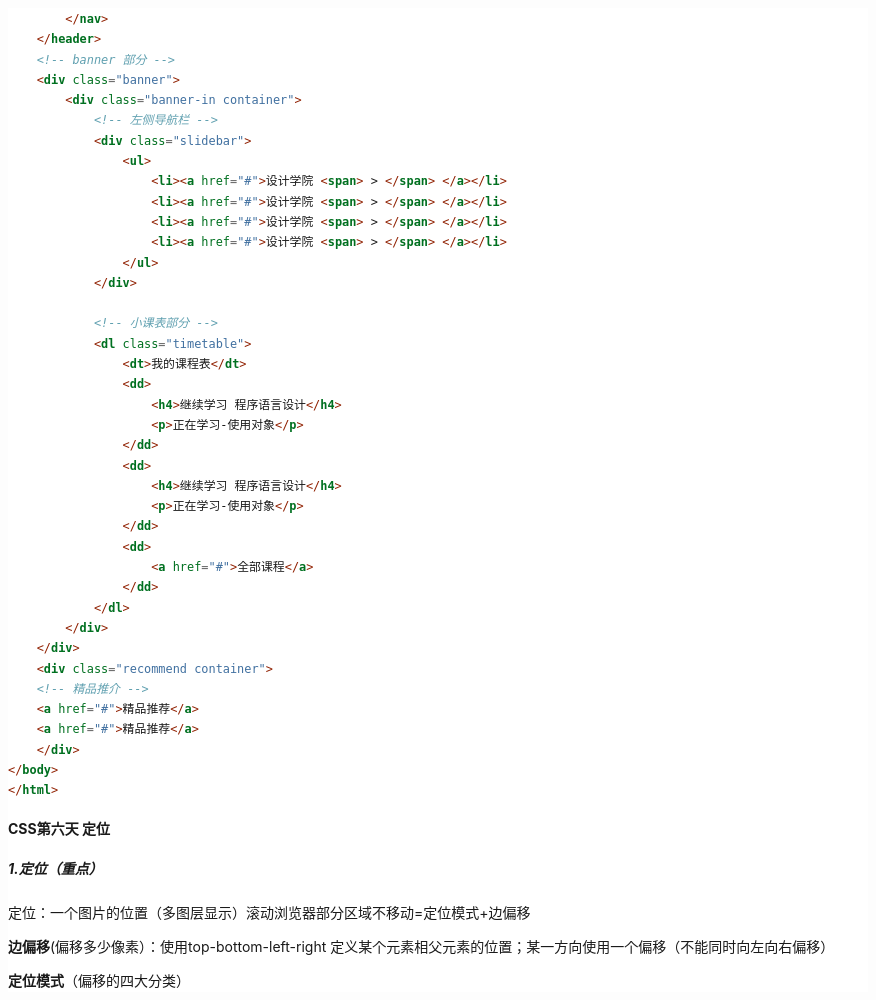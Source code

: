~~~html
		</nav>
	</header>
	<!-- banner 部分 -->
	<div class="banner">
		<div class="banner-in container">
			<!-- 左侧导航栏 -->
			<div class="slidebar">
				<ul>
					<li><a href="#">设计学院 <span> > </span> </a></li>
					<li><a href="#">设计学院 <span> > </span> </a></li>
					<li><a href="#">设计学院 <span> > </span> </a></li>
					<li><a href="#">设计学院 <span> > </span> </a></li>
				</ul>
			</div>

			<!-- 小课表部分 -->
			<dl class="timetable">
				<dt>我的课程表</dt>
				<dd>
					<h4>继续学习 程序语言设计</h4>
					<p>正在学习-使用对象</p>
				</dd>
				<dd>
					<h4>继续学习 程序语言设计</h4>
					<p>正在学习-使用对象</p>
				</dd>
				<dd>
					<a href="#">全部课程</a>
				</dd>
			</dl>
		</div>
	</div>
	<div class="recommend container">
	<!-- 精品推介 -->
	<a href="#">精品推荐</a>
	<a href="#">精品推荐</a>
	</div>
</body>
</html>
~~~



#### CSS第六天 定位

##### 1.定位（重点）

定位：一个图片的位置（多图层显示）滚动浏览器部分区域不移动=定位模式+边偏移

**边偏移**(偏移多少像素）：使用top-bottom-left-right 定义某个元素相父元素的位置；某一方向使用一个偏移（不能同时向左向右偏移）

**定位模式**（偏移的四大分类）
